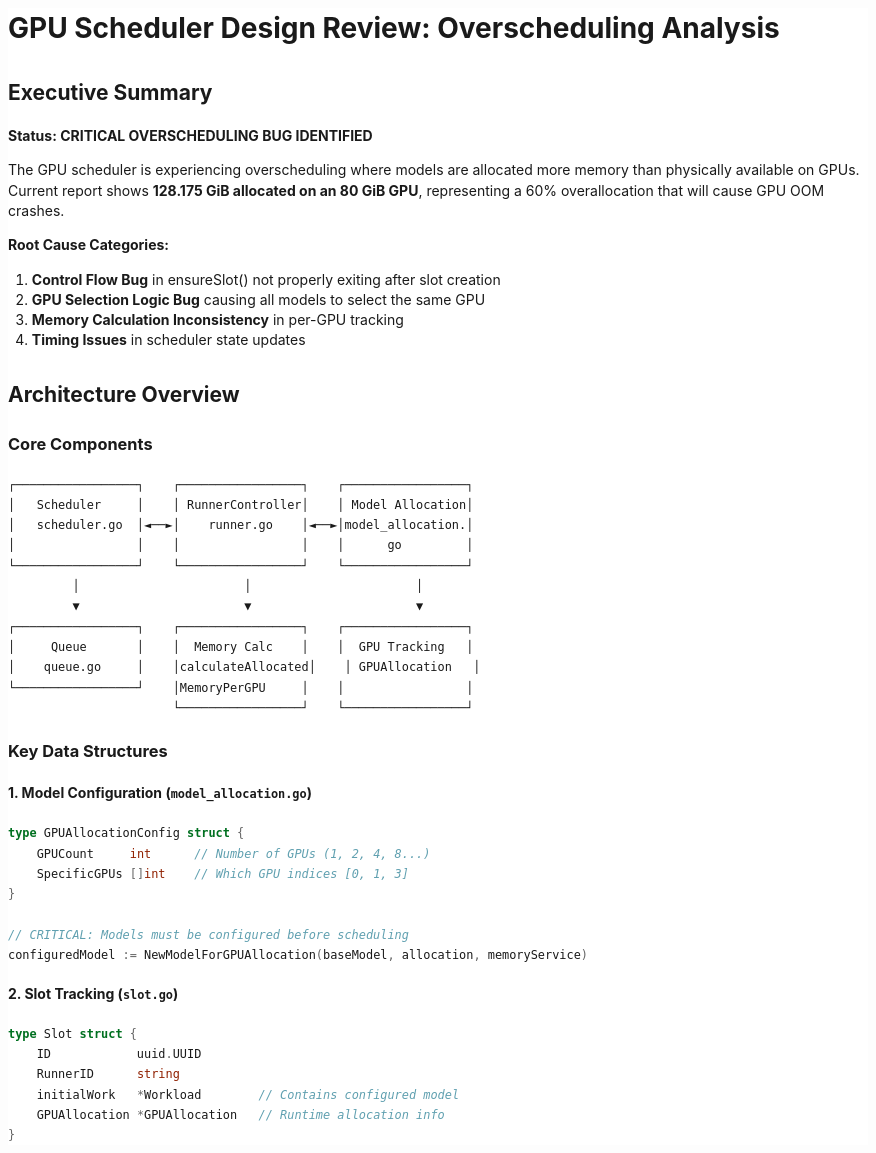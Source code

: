 # GPU Scheduler Design Review: Overscheduling Analysis

## Executive Summary

**Status: CRITICAL OVERSCHEDULING BUG IDENTIFIED**

The GPU scheduler is experiencing overscheduling where models are allocated more memory than physically available on GPUs. Current report shows **128.175 GiB allocated on an 80 GiB GPU**, representing a 60% overallocation that will cause GPU OOM crashes.

**Root Cause Categories:**
1. **Control Flow Bug** in ensureSlot() not properly exiting after slot creation
2. **GPU Selection Logic Bug** causing all models to select the same GPU
3. **Memory Calculation Inconsistency** in per-GPU tracking
4. **Timing Issues** in scheduler state updates

## Architecture Overview

### Core Components

```
┌─────────────────┐    ┌─────────────────┐    ┌─────────────────┐
│   Scheduler     │    │ RunnerController│    │ Model Allocation│
│   scheduler.go  │◄──►│    runner.go    │◄──►│model_allocation.│
│                 │    │                 │    │      go         │
└─────────────────┘    └─────────────────┘    └─────────────────┘
         │                       │                       │
         ▼                       ▼                       ▼
┌─────────────────┐    ┌─────────────────┐    ┌─────────────────┐
│     Queue       │    │  Memory Calc    │    │  GPU Tracking   │
│    queue.go     │    │calculateAllocated│    │ GPUAllocation   │
└─────────────────┘    │MemoryPerGPU     │    │                 │
                       └─────────────────┘    └─────────────────┘
```

### Key Data Structures

#### 1. **Model Configuration** (`model_allocation.go`)
```go
type GPUAllocationConfig struct {
    GPUCount     int      // Number of GPUs (1, 2, 4, 8...)
    SpecificGPUs []int    // Which GPU indices [0, 1, 3]
}

// CRITICAL: Models must be configured before scheduling
configuredModel := NewModelForGPUAllocation(baseModel, allocation, memoryService)
```

#### 2. **Slot Tracking** (`slot.go`)
```go
type Slot struct {
    ID            uuid.UUID
    RunnerID      string
    initialWork   *Workload        // Contains configured model
    GPUAllocation *GPUAllocation   // Runtime allocation info
}
```
